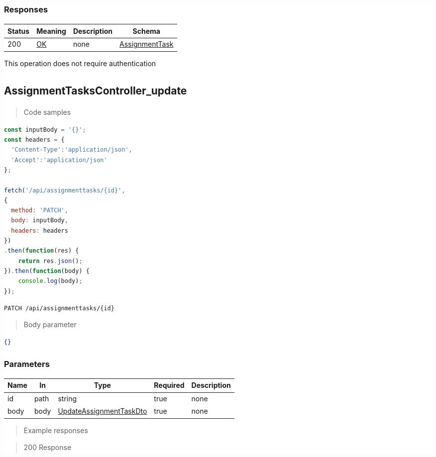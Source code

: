 <h3 id="assignmenttaskscontroller_findone-responses">Responses</h3>

|Status|Meaning|Description|Schema|
|---|---|---|---|
|200|[OK](https://tools.ietf.org/html/rfc7231#section-6.3.1)|none|[AssignmentTask](#schemaassignmenttask)|

<aside class="success">
This operation does not require authentication
</aside>

## AssignmentTasksController_update

<a id="opIdAssignmentTasksController_update"></a>

> Code samples

```javascript
const inputBody = '{}';
const headers = {
  'Content-Type':'application/json',
  'Accept':'application/json'
};

fetch('/api/assignmenttasks/{id}',
{
  method: 'PATCH',
  body: inputBody,
  headers: headers
})
.then(function(res) {
    return res.json();
}).then(function(body) {
    console.log(body);
});

```

`PATCH /api/assignmenttasks/{id}`

> Body parameter

```json
{}
```

<h3 id="assignmenttaskscontroller_update-parameters">Parameters</h3>

|Name|In|Type|Required|Description|
|---|---|---|---|---|
|id|path|string|true|none|
|body|body|[UpdateAssignmentTaskDto](#schemaupdateassignmenttaskdto)|true|none|

> Example responses

> 200 Response
